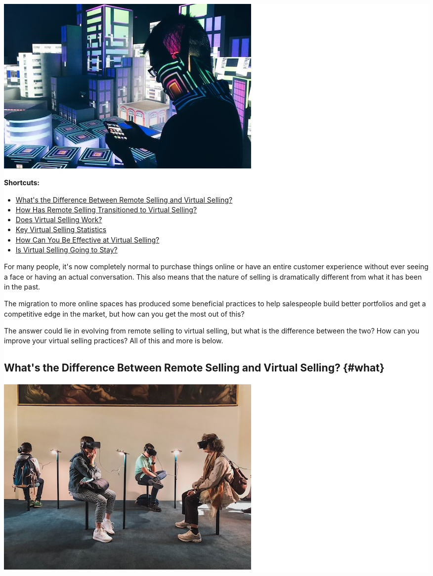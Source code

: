 ![A person in a dark room looking at virtual selling options on his iPhone](/uploads/2022/10/26/image-1-unsplash.jpeg)

**Shortcuts:**

* [What's the Difference Between Remote Selling and Virtual Selling?](#what)
* [How Has Remote Selling Transitioned to Virtual Selling?](#how)
* [Does Virtual Selling Work?](#does)
* [Key Virtual Selling Statistics](#key)
* [How Can You Be Effective at Virtual Selling?](#howcan)
* [Is Virtual Selling Going to Stay?](#is)

For many people, it's now completely normal to purchase things online or have an entire customer experience without ever seeing a face or having an actual conversation. This also means that the nature of selling is dramatically different from what it has been in the past.

The migration to more online spaces has produced some beneficial practices to help salespeople build better portfolios and get a competitive edge in the market, but how can you get the most out of this?

The answer could lie in evolving from remote selling to virtual selling, but what is the difference between the two? How can you improve your virtual selling practices? All of this and more is below.

## What's the Difference Between Remote Selling and Virtual Selling? {#what}

![Four people in a room using virtual reality goggles](/uploads/2022/10/26/image-2-unsplash.jpeg)
